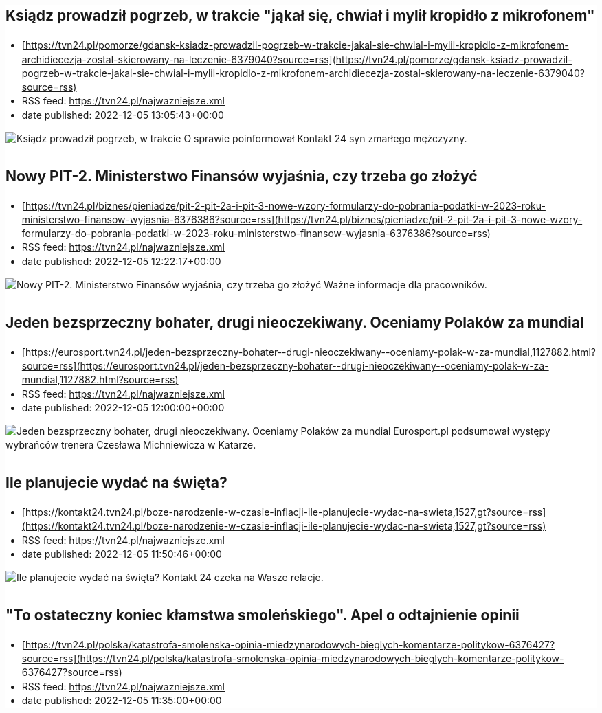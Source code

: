## Ksiądz prowadził pogrzeb, w trakcie "jąkał się, chwiał i mylił kropidło z mikrofonem"
 - [https://tvn24.pl/pomorze/gdansk-ksiadz-prowadzil-pogrzeb-w-trakcie-jakal-sie-chwial-i-mylil-kropidlo-z-mikrofonem-archidiecezja-zostal-skierowany-na-leczenie-6379040?source=rss](https://tvn24.pl/pomorze/gdansk-ksiadz-prowadzil-pogrzeb-w-trakcie-jakal-sie-chwial-i-mylil-kropidlo-z-mikrofonem-archidiecezja-zostal-skierowany-na-leczenie-6379040?source=rss)
 - RSS feed: https://tvn24.pl/najwazniejsze.xml
 - date published: 2022-12-05 13:05:43+00:00

<img alt="Ksiądz prowadził pogrzeb, w trakcie " src="https://tvn24.pl/najnowsze/cdn-zdjecie-ni0jga-ksiadz-nie-byl-w-stanie-dokonczyc-pogrzebu-6379178/alternates/LANDSCAPE_1280" />
    O sprawie poinformował Kontakt 24 syn zmarłego mężczyzny.

## Nowy PIT-2. Ministerstwo Finansów wyjaśnia, czy trzeba go złożyć
 - [https://tvn24.pl/biznes/pieniadze/pit-2-pit-2a-i-pit-3-nowe-wzory-formularzy-do-pobrania-podatki-w-2023-roku-ministerstwo-finansow-wyjasnia-6376386?source=rss](https://tvn24.pl/biznes/pieniadze/pit-2-pit-2a-i-pit-3-nowe-wzory-formularzy-do-pobrania-podatki-w-2023-roku-ministerstwo-finansow-wyjasnia-6376386?source=rss)
 - RSS feed: https://tvn24.pl/najwazniejsze.xml
 - date published: 2022-12-05 12:22:17+00:00

<img alt="Nowy PIT-2. Ministerstwo Finansów wyjaśnia, czy trzeba go złożyć" src="https://tvn24.pl/najnowsze/cdn-zdjecie-nmn4n7-pit2-6378677/alternates/LANDSCAPE_1280" />
    Ważne informacje dla pracowników.

## Jeden bezsprzeczny bohater, drugi nieoczekiwany. Oceniamy Polaków za mundial
 - [https://eurosport.tvn24.pl/jeden-bezsprzeczny-bohater--drugi-nieoczekiwany--oceniamy-polak-w-za-mundial,1127882.html?source=rss](https://eurosport.tvn24.pl/jeden-bezsprzeczny-bohater--drugi-nieoczekiwany--oceniamy-polak-w-za-mundial,1127882.html?source=rss)
 - RSS feed: https://tvn24.pl/najwazniejsze.xml
 - date published: 2022-12-05 12:00:00+00:00

<img alt="Jeden bezsprzeczny bohater, drugi nieoczekiwany. Oceniamy Polaków za mundial" src="https://tvn24.pl/najnowsze/cdn-zdjecie-l5zn4d-polacy-odpadli-w-18-finalu-ms-2022/alternates/LANDSCAPE_1280" />
    Eurosport.pl podsumował występy wybrańców trenera Czesława Michniewicza w Katarze.

## Ile planujecie wydać na święta?
 - [https://kontakt24.tvn24.pl/boze-narodzenie-w-czasie-inflacji-ile-planujecie-wydac-na-swieta,1527,gt?source=rss](https://kontakt24.tvn24.pl/boze-narodzenie-w-czasie-inflacji-ile-planujecie-wydac-na-swieta,1527,gt?source=rss)
 - RSS feed: https://tvn24.pl/najwazniejsze.xml
 - date published: 2022-12-05 11:50:46+00:00

<img alt="Ile planujecie wydać na święta?" src="https://tvn24.pl/najnowsze/cdn-zdjecie-x7r9iq-na-czym-bedziecie-oszczedzac-6377617/alternates/LANDSCAPE_1280" />
    Kontakt 24 czeka na Wasze relacje.

## "To ostateczny koniec kłamstwa smoleńskiego". Apel o odtajnienie opinii
 - [https://tvn24.pl/polska/katastrofa-smolenska-opinia-miedzynarodowych-bieglych-komentarze-politykow-6376427?source=rss](https://tvn24.pl/polska/katastrofa-smolenska-opinia-miedzynarodowych-bieglych-komentarze-politykow-6376427?source=rss)
 - RSS feed: https://tvn24.pl/najwazniejsze.xml
 - date published: 2022-12-05 11:35:00+00:00
